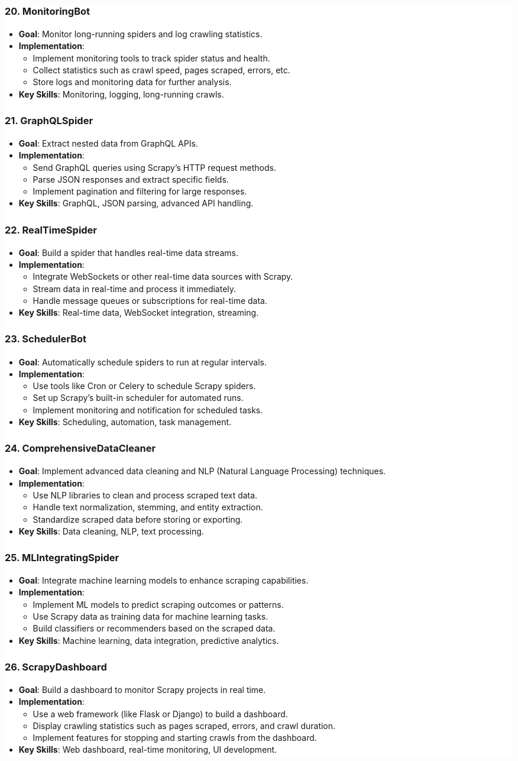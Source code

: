 ### 20. MonitoringBot
   - **Goal**: Monitor long-running spiders and log crawling statistics.
   - **Implementation**:
     - Implement monitoring tools to track spider status and health.
     - Collect statistics such as crawl speed, pages scraped, errors, etc.
     - Store logs and monitoring data for further analysis.
   - **Key Skills**: Monitoring, logging, long-running crawls.

### 21. GraphQLSpider
   - **Goal**: Extract nested data from GraphQL APIs.
   - **Implementation**:
     - Send GraphQL queries using Scrapy’s HTTP request methods.
     - Parse JSON responses and extract specific fields.
     - Implement pagination and filtering for large responses.
   - **Key Skills**: GraphQL, JSON parsing, advanced API handling.

### 22. RealTimeSpider
   - **Goal**: Build a spider that handles real-time data streams.
   - **Implementation**:
     - Integrate WebSockets or other real-time data sources with Scrapy.
     - Stream data in real-time and process it immediately.
     - Handle message queues or subscriptions for real-time data.
   - **Key Skills**: Real-time data, WebSocket integration, streaming.

### 23. SchedulerBot
   - **Goal**: Automatically schedule spiders to run at regular intervals.
   - **Implementation**:
     - Use tools like Cron or Celery to schedule Scrapy spiders.
     - Set up Scrapy’s built-in scheduler for automated runs.
     - Implement monitoring and notification for scheduled tasks.
   - **Key Skills**: Scheduling, automation, task management.

### 24. ComprehensiveDataCleaner
   - **Goal**: Implement advanced data cleaning and NLP (Natural Language Processing) techniques.
   - **Implementation**:
     - Use NLP libraries to clean and process scraped text data.
     - Handle text normalization, stemming, and entity extraction.
     - Standardize scraped data before storing or exporting.
   - **Key Skills**: Data cleaning, NLP, text processing.

### 25. MLIntegratingSpider
   - **Goal**: Integrate machine learning models to enhance scraping capabilities.
   - **Implementation**:
     - Implement ML models to predict scraping outcomes or patterns.
     - Use Scrapy data as training data for machine learning tasks.
     - Build classifiers or recommenders based on the scraped data.
   - **Key Skills**: Machine learning, data integration, predictive analytics.

### 26. ScrapyDashboard
   - **Goal**: Build a dashboard to monitor Scrapy projects in real time.
   - **Implementation**:
     - Use a web framework (like Flask or Django) to build a dashboard.
     - Display crawling statistics such as pages scraped, errors, and crawl duration.
     - Implement features for stopping and starting crawls from the dashboard.
   - **Key Skills**: Web dashboard, real-time monitoring, UI development.
